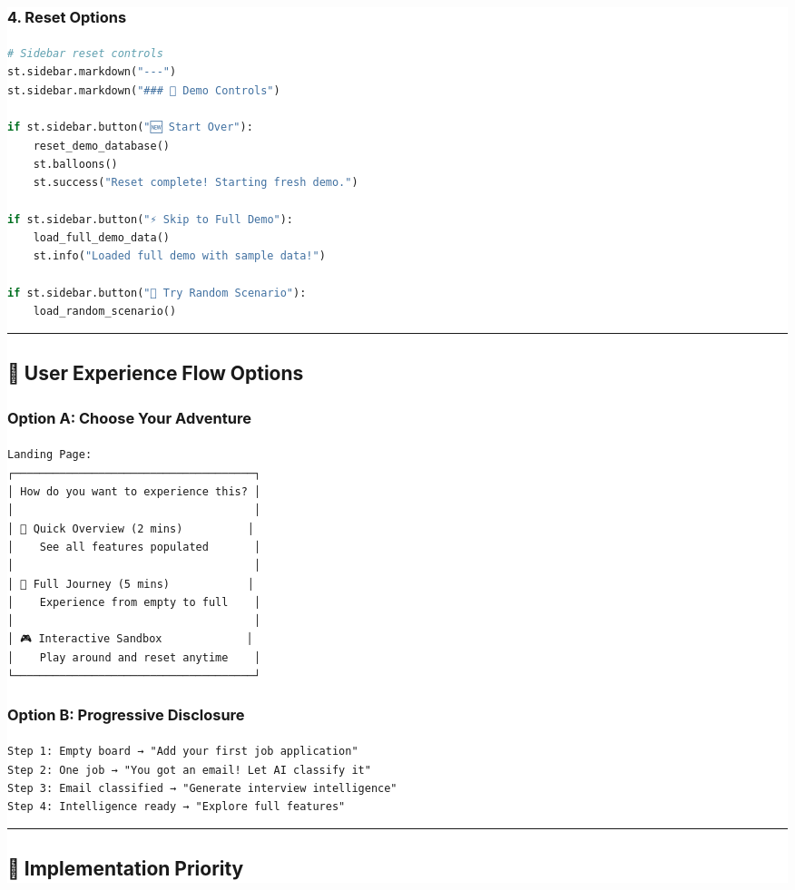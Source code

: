 
### **4. Reset Options**
```python
# Sidebar reset controls
st.sidebar.markdown("---")
st.sidebar.markdown("### 🔄 Demo Controls")

if st.sidebar.button("🆕 Start Over"):
    reset_demo_database()
    st.balloons()
    st.success("Reset complete! Starting fresh demo.")

if st.sidebar.button("⚡ Skip to Full Demo"):
    load_full_demo_data()
    st.info("Loaded full demo with sample data!")

if st.sidebar.button("🎲 Try Random Scenario"):
    load_random_scenario()
```

---

## 📱 **User Experience Flow Options**

### **Option A: Choose Your Adventure**
```
Landing Page:
┌─────────────────────────────────────┐
│ How do you want to experience this? │
│                                     │
│ 🚀 Quick Overview (2 mins)          │
│    See all features populated       │
│                                     │
│ 🎯 Full Journey (5 mins)            │
│    Experience from empty to full    │
│                                     │
│ 🎮 Interactive Sandbox             │
│    Play around and reset anytime    │
└─────────────────────────────────────┘
```

### **Option B: Progressive Disclosure**
```
Step 1: Empty board → "Add your first job application"
Step 2: One job → "You got an email! Let AI classify it"
Step 3: Email classified → "Generate interview intelligence"
Step 4: Intelligence ready → "Explore full features"
```

---

## 🎯 **Implementation Priority**
